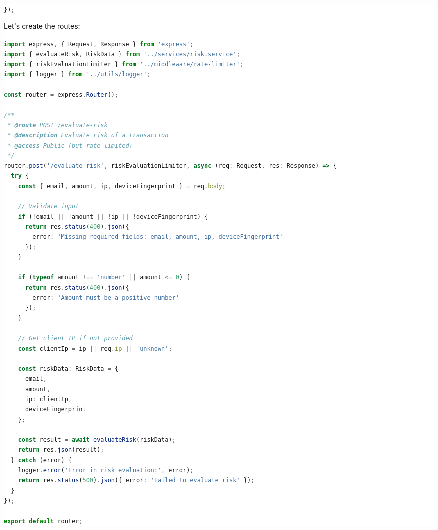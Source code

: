 ```typescript
});
```

Let's create the routes:

```typescript
import express, { Request, Response } from 'express';
import { evaluateRisk, RiskData } from '../services/risk.service';
import { riskEvaluationLimiter } from '../middleware/rate-limiter';
import { logger } from '../utils/logger';

const router = express.Router();

/**
 * @route POST /evaluate-risk
 * @description Evaluate risk of a transaction
 * @access Public (but rate limited)
 */
router.post('/evaluate-risk', riskEvaluationLimiter, async (req: Request, res: Response) => {
  try {
    const { email, amount, ip, deviceFingerprint } = req.body;

    // Validate input
    if (!email || !amount || !ip || !deviceFingerprint) {
      return res.status(400).json({ 
        error: 'Missing required fields: email, amount, ip, deviceFingerprint'
      });
    }

    if (typeof amount !== 'number' || amount <= 0) {
      return res.status(400).json({ 
        error: 'Amount must be a positive number'
      });
    }

    // Get client IP if not provided
    const clientIp = ip || req.ip || 'unknown';

    const riskData: RiskData = {
      email,
      amount,
      ip: clientIp,
      deviceFingerprint
    };

    const result = await evaluateRisk(riskData);
    return res.json(result);
  } catch (error) {
    logger.error('Error in risk evaluation:', error);
    return res.status(500).json({ error: 'Failed to evaluate risk' });
  }
});

export default router;
```
